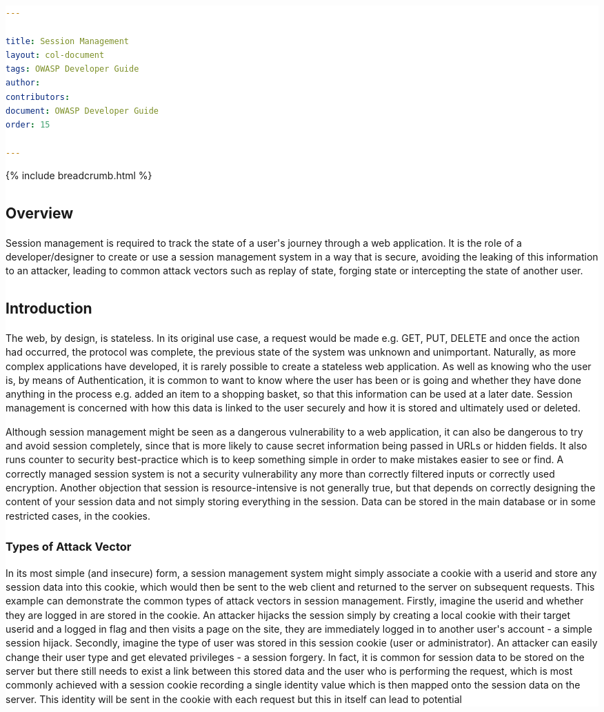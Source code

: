 ```yaml
---

title: Session Management
layout: col-document
tags: OWASP Developer Guide
author:
contributors:
document: OWASP Developer Guide
order: 15

---
```


{% include breadcrumb.html %}
## Overview
Session management is required to track the state of a user's journey through a web application. It is the role of a developer/designer to create or use a session management system in a way that is secure, avoiding the leaking of this
information to an attacker, leading to common attack vectors such as replay of state, forging state or intercepting the state of another user.

## Introduction
The web, by design, is stateless. In its original use case, a request would be made e.g. GET, PUT, DELETE and once the action had occurred, the protocol was complete, the previous state of the system was unknown and unimportant. Naturally,
as more complex applications have developed, it is rarely possible to create a stateless web application. As well as knowing who the user is, by means of Authentication, it is common to want to know where the user has been or is going and
whether they have done anything in the process e.g. added an item to a shopping basket, so that this information can be used at a later date. Session management is concerned with how this data is linked to the user securely and how it is
stored and ultimately used or deleted.

Although session management might be seen as a dangerous vulnerability to a web application, it can also be dangerous to try and avoid session completely, since that is more likely to cause secret information being passed in URLs or hidden fields.
It also runs counter to security best-practice which is to keep something simple in order to make mistakes easier to see or find. A correctly managed session system is not a security vulnerability any more than correctly filtered inputs or
correctly used encryption. Another objection that session is resource-intensive is not generally true, but that depends on correctly designing the content of your session data and not simply storing everything in the session. Data can be stored in
the main database or in some restricted cases, in the cookies.

### Types of Attack Vector
In its most simple (and insecure) form, a session management system might simply associate a cookie with a userid and store any session data into this cookie, which would then be sent to the web client and returned to the server on subsequent
requests. This example can demonstrate the common types of attack vectors in session management. Firstly, imagine the userid and whether they are logged in are stored in the cookie. An attacker hijacks the session simply by creating a local cookie
with their target userid and a logged in flag and then visits a page on the site, they are immediately logged in to another user's account - a simple session hijack. Secondly, imagine the type of user was stored in this session cookie (user or administrator). An attacker can easily
change their user type and get elevated privileges - a session forgery. In fact, it is common for session data to be stored on the server but there still needs to exist a link between this stored data and the user who is performing the request,
which is most commonly achieved with a session cookie recording a single identity value which is then mapped onto the session data on the server. This identity will be sent in the cookie with each request but this in itself can lead to potential